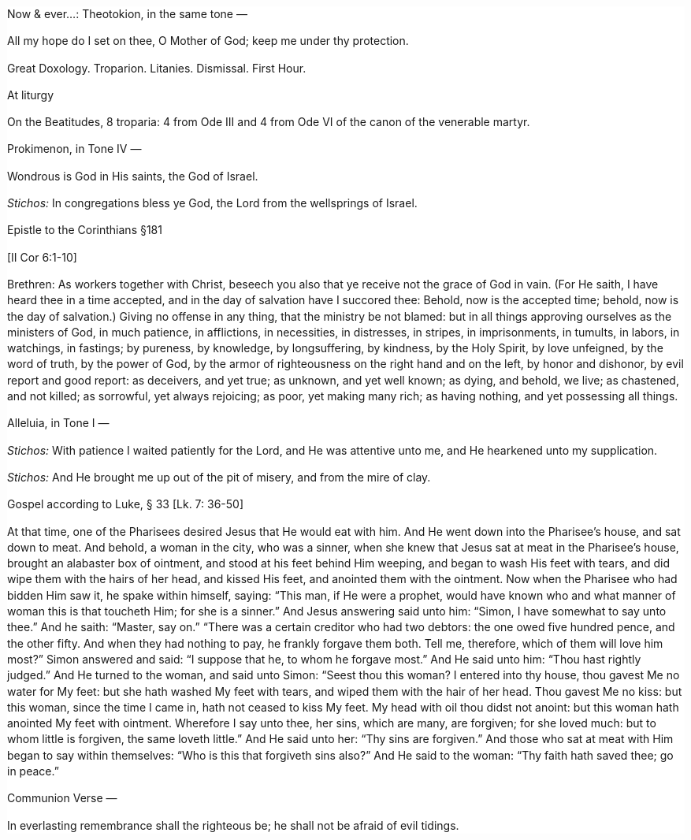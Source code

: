 Now & ever…: Theotokion, in the same tone —

All my hope do I set on thee, O Mother of God; keep me under thy protection.

Great Doxology. Troparion. Litanies. Dismissal. First Hour.

At liturgy

On the Beatitudes, 8 troparia: 4 from Ode III and 4 from Ode VI of the canon of the venerable martyr.

Prokimenon, in Tone IV —

Wondrous is God in His saints, the God of Israel.

*Stichos:* In congregations bless ye God, the Lord from the wellsprings of Israel.

Epistle to the Corinthians §181

\[II Cor 6:1-10\]

Brethren: As workers together with Christ, beseech you also that ye receive not the grace of God in vain. \(For He saith, I have heard thee in a time accepted, and in the day of salvation have I succored thee: Behold, now is the accepted time; behold, now is the day of salvation.\) Giving no offense in any thing, that the ministry be not blamed: but in all things approving ourselves as the ministers of God, in much patience, in afflictions, in necessities, in distresses, in stripes, in imprisonments, in tumults, in labors, in watchings, in fastings; by pureness, by knowledge, by longsuffering, by kindness, by the Holy Spirit, by love unfeigned, by the word of truth, by the power of God, by the armor of righteousness on the right hand and on the left, by honor and dishonor, by evil report and good report: as deceivers, and yet true; as unknown, and yet well known; as dying, and behold, we live; as chastened, and not killed; as sorrowful, yet always rejoicing; as poor, yet making many rich; as having nothing, and yet possessing all things.

Alleluia, in Tone I —

*Stichos:* With patience I waited patiently for the Lord, and He was attentive unto me, and He hearkened unto my supplication.

*Stichos:* And He brought me up out of the pit of misery, and from the mire of clay.

Gospel according to Luke, § 33 \[Lk. 7: 36-50\]

At that time, one of the Pharisees desired Jesus that He would eat with him. And He went down into the Pharisee’s house, and sat down to meat. And behold, a woman in the city, who was a sinner, when she knew that Jesus sat at meat in the Pharisee’s house, brought an alabaster box of ointment, and stood at his feet behind Him weeping, and began to wash His feet with tears, and did wipe them with the hairs of her head, and kissed His feet, and anointed them with the ointment. Now when the Pharisee who had bidden Him saw it, he spake within himself, saying: “This man, if He were a prophet, would have known who and what manner of woman this is that toucheth Him; for she is a sinner.” And Jesus answering said unto him: “Simon, I have somewhat to say unto thee.” And he saith: “Master, say on.” “There was a certain creditor who had two debtors: the one owed five hundred pence, and the other fifty. And when they had nothing to pay, he frankly forgave them both. Tell me, therefore, which of them will love him most?” Simon answered and said: “I suppose that he, to whom he forgave most.” And He said unto him: “Thou hast rightly judged.” And He turned to the woman, and said unto Simon: “Seest thou this woman? I entered into thy house, thou gavest Me no water for My feet: but she hath washed My feet with tears, and wiped them with the hair of her head. Thou gavest Me no kiss: but this woman, since the time I came in, hath not ceased to kiss My feet. My head with oil thou didst not anoint: but this woman hath anointed My feet with ointment. Wherefore I say unto thee, her sins, which are many, are forgiven; for she loved much: but to whom little is forgiven, the same loveth little.” And He said unto her: “Thy sins are forgiven.” And those who sat at meat with Him began to say within themselves: “Who is this that forgiveth sins also?” And He said to the woman: “Thy faith hath saved thee; go in peace.”

Communion Verse —

In everlasting remembrance shall the righteous be; he shall not be afraid of evil tidings.

